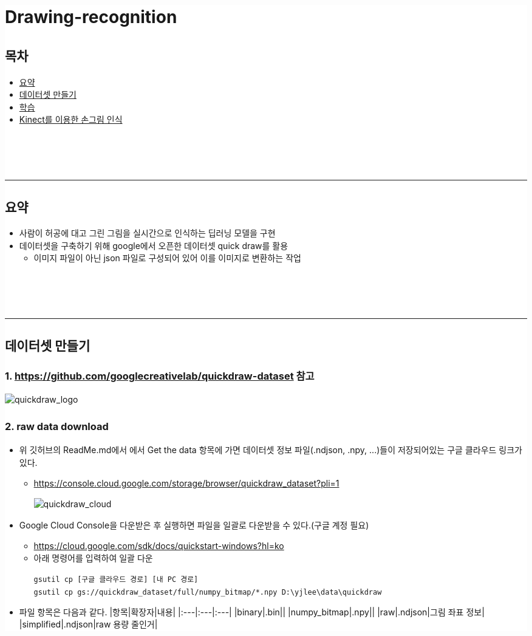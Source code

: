 # Drawing-recognition

## 목차

- [요약](#요약)
- [데이터셋 만들기](#데이터셋-만들기)
- [학습](#학습)  
- [Kinect를 이용한 손그림 인식](#Kinect를-이용한-손그림-인식) 

</br>
</br>
</br>

---
## 요약

- 사람이 허공에 대고 그린 그림을 실시간으로 인식하는 딥러닝 모델을 구현
- 데이터셋을 구축하기 위해 google에서 오픈한 데이터셋 quick draw를 활용
    - 이미지 파일이 아닌 json 파일로 구성되어 있어 이를 이미지로 변환하는 작업

</br>
</br>
</br>

---
## 데이터셋 만들기

### 1. https://github.com/googlecreativelab/quickdraw-dataset 참고
![quickdraw_logo](https://user-images.githubusercontent.com/42198637/88623215-71938880-d0df-11ea-8ec4-092e8fd24f53.PNG)


### 2. raw data download

- 위 깃허브의 ReadMe.md에서 에서 Get the data 항목에 가면 데이터셋 정보 파일(.ndjson, .npy, ...)들이 저장되어있는 구글 클라우드 링크가 있다.
    - https://console.cloud.google.com/storage/browser/quickdraw_dataset?pli=1

        ![quickdraw_cloud](https://user-images.githubusercontent.com/42198637/88623339-bae3d800-d0df-11ea-993a-a96f4d0fdaf9.PNG)

- Google Cloud Console을 다운받은 후 실행하면 파일을 일괄로 다운받을 수 있다.(구글 계정 필요)
    - https://cloud.google.com/sdk/docs/quickstart-windows?hl=ko
    - 아래 명령어를 입력하여 일괄 다운
         ```
        gsutil cp [구글 클라우드 경로] [내 PC 경로]
        gsutil cp gs://quickdraw_dataset/full/numpy_bitmap/*.npy D:\yjlee\data\quickdraw
        ```
    
- 파일 항목은 다음과 같다.
    |항목|확장자|내용|
    |:---|:---|:---|
    |binary|.bin||
    |numpy_bitmap|.npy||
    |raw|.ndjson|그림 좌표 정보|
    |simplified|.ndjson|raw 용량 줄인거|
